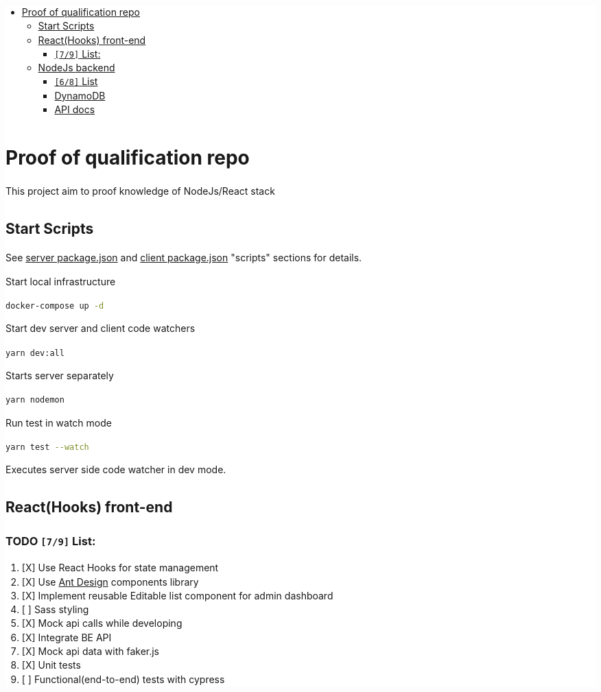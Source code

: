 - [Proof of qualification repo](#sec-1)
  - [Start Scripts](#sec-1-1)
  - [React(Hooks) front-end](#sec-1-2)
    - [<code>[7/9]</code> List:](#sec-1-2-1)
  - [NodeJs backend](#sec-1-3)
    - [<code>[6/8]</code> List](#sec-1-3-1)
    - [DynamoDB](#sec-1-3-2)
    - [API docs](#sec-1-3-3)

# Proof of qualification repo<a id="sec-1"></a>

This project aim to proof knowledge of NodeJs/React stack

## Start Scripts<a id="sec-1-1"></a>

See [server package.json](package.json) and [client package.json](client/package.json) "scripts" sections for details.

Start local infrastructure

```sh
docker-compose up -d
```

Start dev server and client code watchers

```sh
yarn dev:all
```

Starts server separately

```sh
yarn nodemon
```

Run test in watch mode

```sh
yarn test --watch
```

Executes server side code watcher in dev mode.

## React(Hooks) front-end<a id="sec-1-2"></a>

### TODO <code>[7/9]</code> List:<a id="sec-1-2-1"></a>

1.  [X] Use React Hooks for state management
2.  [X] Use [Ant Design](https://ant.design/components/button/) components library
3.  [X] Implement reusable Editable list component for admin dashboard
4.  [ ] Sass styling
5.  [X] Mock api calls while developing
6.  [X] Integrate BE API
7.  [X] Mock api data with faker.js
8.  [X] Unit tests
9.  [ ] Functional(end-to-end) tests with cypress
